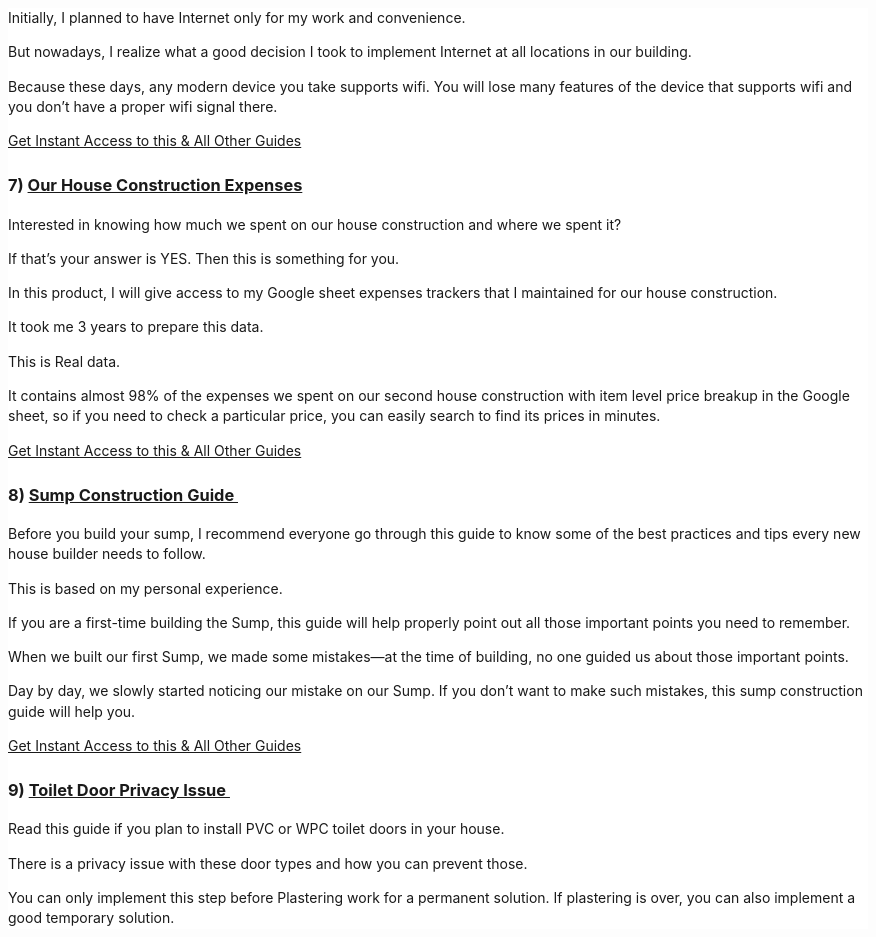 Initially, I planned to have Internet only for my work and convenience.

But nowadays, I realize what a good decision I took to implement Internet at all locations in our building.

Because these days, any modern device you take supports wifi. You will lose many features of the device that supports wifi and you don’t have a proper wifi signal there.

[Get Instant Access to this & All Other Guides](#all-access-pass)

### 7) [Our House Construction Expenses](/our-house-construction-expenses/)

Interested in knowing how much we spent on our house construction and where we spent it?

If that’s your answer is YES. Then this is something for you.

In this product, I will give access to my Google sheet expenses trackers that I maintained for our house construction.

It took me 3 years to prepare this data.

This is Real data.

It contains almost 98% of the expenses we spent on our second house construction with item level price breakup in the Google sheet, so if you need to check a particular price, you can easily search to find its prices in minutes.

[Get Instant Access to this & All Other Guides](#all-access-pass)

### 8) [Sump Construction Guide ](/sump-construction-guide/)

Before you build your sump, I recommend everyone go through this guide to know some of the best practices and tips every new house builder needs to follow.

This is based on my personal experience.

If you are a first-time building the Sump, this guide will help properly point out all those important points you need to remember.

When we built our first Sump, we made some mistakes—at the time of building, no one guided us about those important points.

Day by day, we slowly started noticing our mistake on our Sump. If you don’t want to make such mistakes, this sump construction guide will help you.

[Get Instant Access to this & All Other Guides](#all-access-pass)

### 9) [Toilet Door Privacy Issue ](/toilet-door-privacy-issue/)

Read this guide if you plan to install PVC or WPC toilet doors in your house.

There is a privacy issue with these door types and how you can prevent those.

You can only implement this step before Plastering work for a permanent solution. If plastering is over, you can also implement a good temporary solution.
